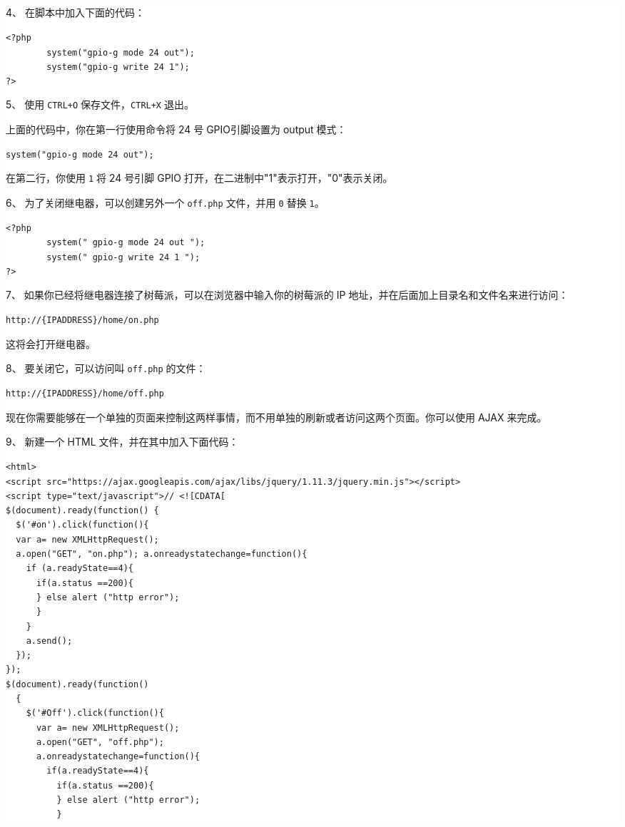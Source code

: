 4、 在脚本中加入下面的代码：

```shell
<?php
        system("gpio-g mode 24 out");
        system("gpio-g write 24 1");
?>
```

5、 使用 `CTRL+O` 保存文件，`CTRL+X` 退出。

上面的代码中，你在第一行使用命令将 24 号 GPIO引脚设置为 output 模式：

```shell
system("gpio-g mode 24 out");
```

在第二行，你使用 `1` 将 24 号引脚 GPIO 打开，在二进制中"1"表示打开，"0"表示关闭。

6、 为了关闭继电器，可以创建另外一个 `off.php` 文件，并用 `0` 替换 `1`。

```shell
<?php
        system(" gpio-g mode 24 out ");
        system(" gpio-g write 24 1 ");
?>
```

7、 如果你已经将继电器连接了树莓派，可以在浏览器中输入你的树莓派的 IP 地址，并在后面加上目录名和文件名来进行访问：

```shell
http://{IPADDRESS}/home/on.php 
```

这将会打开继电器。

8、 要关闭它，可以访问叫 `off.php` 的文件：

```shell
http://{IPADDRESS}/home/off.php
```

现在你需要能够在一个单独的页面来控制这两样事情，而不用单独的刷新或者访问这两个页面。你可以使用 AJAX 来完成。

9、 新建一个 HTML 文件，并在其中加入下面代码：

```shell
<html>
<script src="https://ajax.googleapis.com/ajax/libs/jquery/1.11.3/jquery.min.js"></script>
<script type="text/javascript">// <![CDATA[
$(document).ready(function() {
  $('#on').click(function(){
  var a= new XMLHttpRequest();
  a.open("GET", "on.php"); a.onreadystatechange=function(){
    if (a.readyState==4){   
      if(a.status ==200){
      } else alert ("http error");   
      }  
    }
    a.send();
  });
});
$(document).ready(function()
  {  
    $('#Off').click(function(){
      var a= new XMLHttpRequest();
      a.open("GET", "off.php");
      a.onreadystatechange=function(){
        if(a.readyState==4){
          if(a.status ==200){
          } else alert ("http error");   
          }   
```